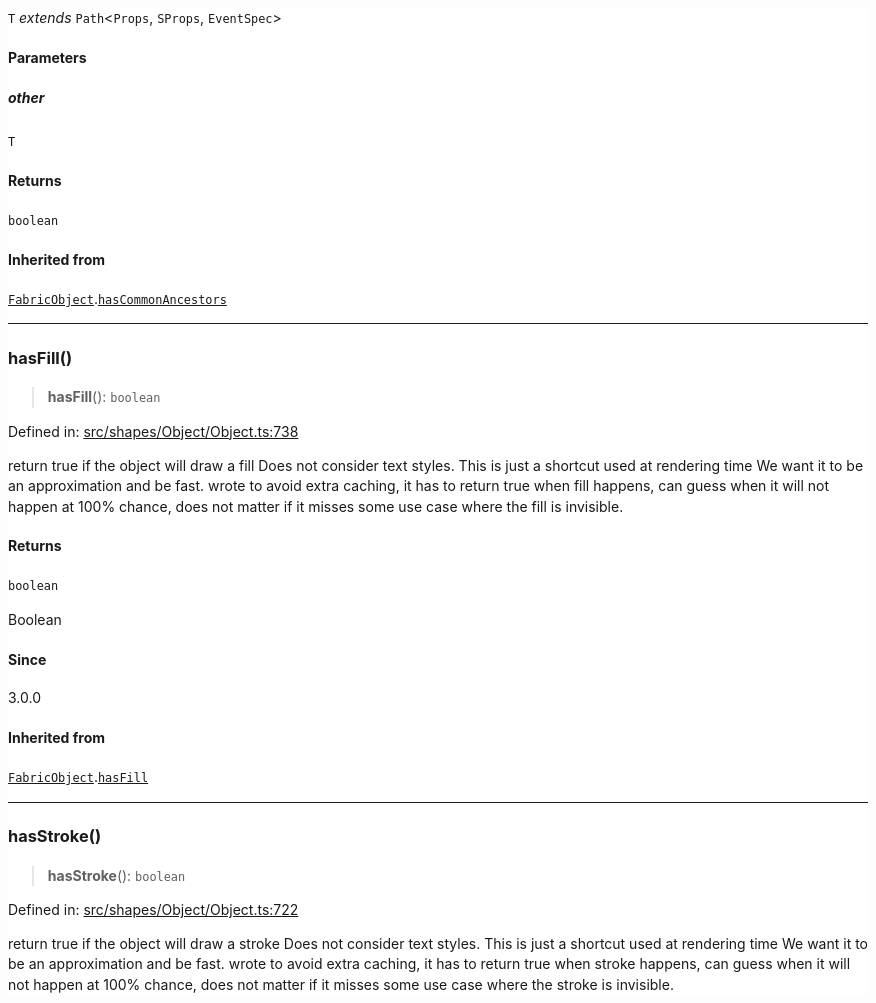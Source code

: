 `T` *extends* `Path`\<`Props`, `SProps`, `EventSpec`\>

#### Parameters

##### other

`T`

#### Returns

`boolean`

#### Inherited from

[`FabricObject`](/api/classes/fabricobject/).[`hasCommonAncestors`](/api/classes/fabricobject/#hascommonancestors)

***

### hasFill()

> **hasFill**(): `boolean`

Defined in: [src/shapes/Object/Object.ts:738](https://github.com/fabricjs/fabric.js/blob/9a792f4b7b8031f02ec7ea4ce8c99f810e45cfec/src/shapes/Object/Object.ts#L738)

return true if the object will draw a fill
Does not consider text styles. This is just a shortcut used at rendering time
We want it to be an approximation and be fast.
wrote to avoid extra caching, it has to return true when fill happens,
can guess when it will not happen at 100% chance, does not matter if it misses
some use case where the fill is invisible.

#### Returns

`boolean`

Boolean

#### Since

3.0.0

#### Inherited from

[`FabricObject`](/api/classes/fabricobject/).[`hasFill`](/api/classes/fabricobject/#hasfill)

***

### hasStroke()

> **hasStroke**(): `boolean`

Defined in: [src/shapes/Object/Object.ts:722](https://github.com/fabricjs/fabric.js/blob/9a792f4b7b8031f02ec7ea4ce8c99f810e45cfec/src/shapes/Object/Object.ts#L722)

return true if the object will draw a stroke
Does not consider text styles. This is just a shortcut used at rendering time
We want it to be an approximation and be fast.
wrote to avoid extra caching, it has to return true when stroke happens,
can guess when it will not happen at 100% chance, does not matter if it misses
some use case where the stroke is invisible.
